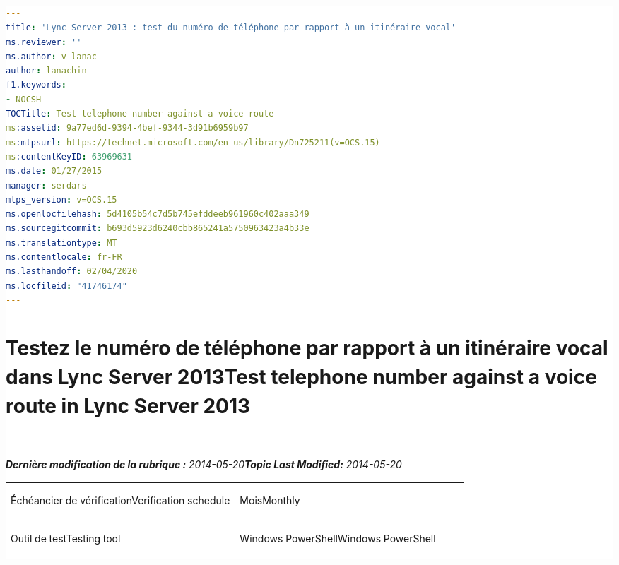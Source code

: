 ```yaml
---
title: 'Lync Server 2013 : test du numéro de téléphone par rapport à un itinéraire vocal'
ms.reviewer: ''
ms.author: v-lanac
author: lanachin
f1.keywords:
- NOCSH
TOCTitle: Test telephone number against a voice route
ms:assetid: 9a77ed6d-9394-4bef-9344-3d91b6959b97
ms:mtpsurl: https://technet.microsoft.com/en-us/library/Dn725211(v=OCS.15)
ms:contentKeyID: 63969631
ms.date: 01/27/2015
manager: serdars
mtps_version: v=OCS.15
ms.openlocfilehash: 5d4105b54c7d5b745efddeeb961960c402aaa349
ms.sourcegitcommit: b693d5923d6240cbb865241a5750963423a4b33e
ms.translationtype: MT
ms.contentlocale: fr-FR
ms.lasthandoff: 02/04/2020
ms.locfileid: "41746174"
---
```

<div data-xmlns="http://www.w3.org/1999/xhtml">

<div class="topic" data-xmlns="http://www.w3.org/1999/xhtml" data-msxsl="urn:schemas-microsoft-com:xslt" data-cs="http://msdn.microsoft.com/en-us/">

<div data-asp="http://msdn2.microsoft.com/asp">

# <a name="test-telephone-number-against-a-voice-route-in-lync-server-2013"></a><span data-ttu-id="31d09-102">Testez le numéro de téléphone par rapport à un itinéraire vocal dans Lync Server 2013</span><span class="sxs-lookup"><span data-stu-id="31d09-102">Test telephone number against a voice route in Lync Server 2013</span></span>

</div>

<div id="mainSection">

<div id="mainBody">

<span> </span>

<span data-ttu-id="31d09-103">_**Dernière modification de la rubrique :** 2014-05-20_</span><span class="sxs-lookup"><span data-stu-id="31d09-103">_**Topic Last Modified:** 2014-05-20_</span></span>


<table>
<colgroup>
<col style="width: 50%" />
<col style="width: 50%" />
</colgroup>
<tbody>
<tr class="odd">
<td><p><span data-ttu-id="31d09-104">Échéancier de vérification</span><span class="sxs-lookup"><span data-stu-id="31d09-104">Verification schedule</span></span></p></td>
<td><p><span data-ttu-id="31d09-105">Mois</span><span class="sxs-lookup"><span data-stu-id="31d09-105">Monthly</span></span></p></td>
</tr>
<tr class="even">
<td><p><span data-ttu-id="31d09-106">Outil de test</span><span class="sxs-lookup"><span data-stu-id="31d09-106">Testing tool</span></span></p></td>
<td><p><span data-ttu-id="31d09-107">Windows PowerShell</span><span class="sxs-lookup"><span data-stu-id="31d09-107">Windows PowerShell</span></span></p></td>